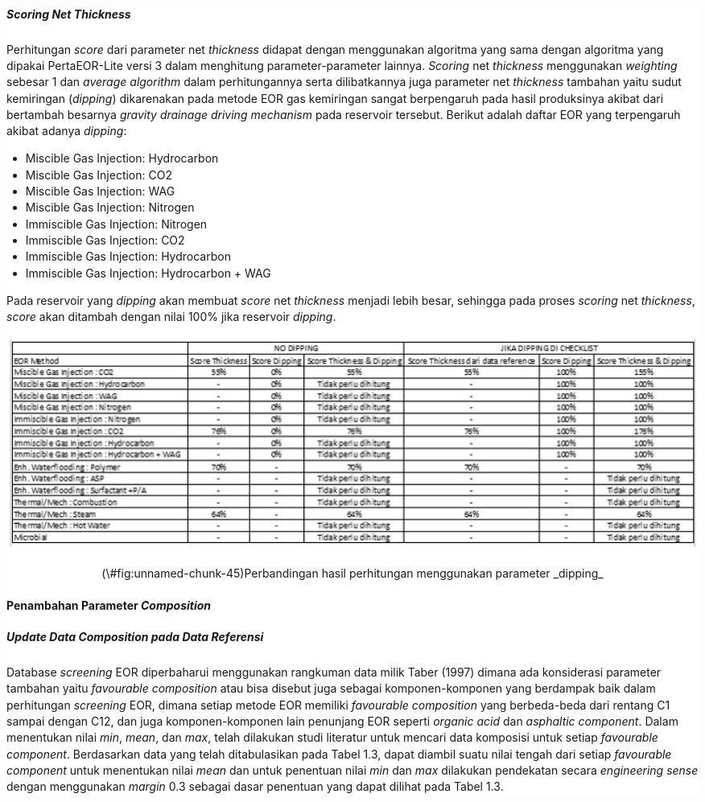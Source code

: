 ##### _Scoring_ Net _Thickness_

Perhitungan _score_ dari parameter net _thickness_ didapat dengan menggunakan algoritma yang sama dengan algoritma yang dipakai PertaEOR-Lite versi 3 dalam menghitung parameter-parameter lainnya. _Scoring_ net _thickness_ menggunakan _weighting_ sebesar 1 dan _average algorithm_ dalam perhitungannya serta dilibatkannya juga parameter net _thickness_ tambahan yaitu sudut kemiringan (*dipping*) dikarenakan pada metode EOR gas kemiringan sangat berpengaruh pada hasil produksinya akibat dari bertambah besarnya _gravity drainage driving mechanism_ pada reservoir tersebut. Berikut adalah daftar EOR yang terpengaruh akibat adanya _dipping_:

- Miscible Gas Injection: Hydrocarbon
- Miscible Gas Injection: CO2
-	Miscible Gas Injection: WAG
-	Miscible Gas Injection: Nitrogen
-	Immiscible Gas Injection: Nitrogen
-	Immiscible Gas Injection: CO2
-	Immiscible Gas Injection: Hydrocarbon
-	Immiscible Gas Injection: Hydrocarbon + WAG

Pada reservoir yang _dipping_ akan membuat _score_ net _thickness_ menjadi lebih besar, sehingga pada proses _scoring_ net _thickness_, _score_ akan ditambah dengan nilai 100% jika reservoir _dipping_. 
<div class="figure" style="text-align: center">
<img src="images/screening/dipping.png" alt="Perbandingan hasil perhitungan menggunakan parameter _dipping_" width="100%" />
<p class="caption">(\#fig:unnamed-chunk-45)Perbandingan hasil perhitungan menggunakan parameter _dipping_</p>
</div>

#### Penambahan Parameter _Composition_

##### _Update_ Data _Composition_ pada Data Referensi

Database _screening_ EOR diperbaharui menggunakan rangkuman data milik Taber (1997) dimana ada konsiderasi parameter tambahan yaitu _favourable composition_ atau bisa disebut juga sebagai komponen-komponen yang berdampak baik dalam perhitungan _screening_ EOR, dimana setiap metode EOR memiliki _favourable composition_ yang berbeda-beda dari rentang C1 sampai dengan C12, dan juga komponen-komponen lain penunjang EOR seperti _organic acid_ dan _asphaltic component_. Dalam menentukan nilai _min_, _mean_, dan _max_, telah dilakukan studi literatur untuk mencari data komposisi untuk setiap _favourable component_. Berdasarkan data yang telah ditabulasikan pada Tabel 1.3, dapat diambil suatu nilai tengah dari setiap _favourable component_ untuk menentukan nilai _mean_ dan untuk penentuan nilai _min_ dan _max_ dilakukan pendekatan secara _engineering sense_ dengan menggunakan _margin_ 0.3 sebagai dasar penentuan yang dapat dilihat pada Tabel 1.3.
